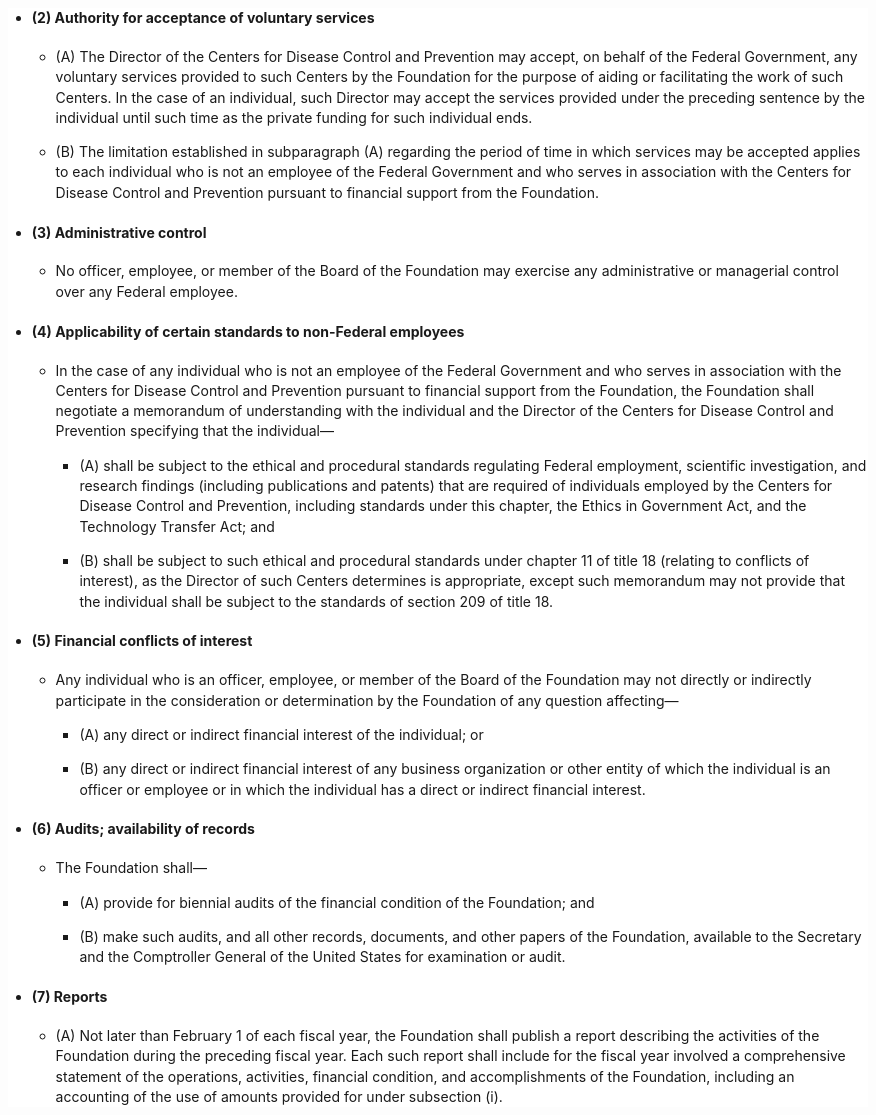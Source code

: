 * #### (2) Authority for acceptance of voluntary services
  * (A) The Director of the Centers for Disease Control and Prevention may accept, on behalf of the Federal Government, any voluntary services provided to such Centers by the Foundation for the purpose of aiding or facilitating the work of such Centers. In the case of an individual, such Director may accept the services provided under the preceding sentence by the individual until such time as the private funding for such individual ends.

  * (B) The limitation established in subparagraph (A) regarding the period of time in which services may be accepted applies to each individual who is not an employee of the Federal Government and who serves in association with the Centers for Disease Control and Prevention pursuant to financial support from the Foundation.

* #### (3) Administrative control
  * No officer, employee, or member of the Board of the Foundation may exercise any administrative or managerial control over any Federal employee.

* #### (4) Applicability of certain standards to non-Federal employees
  * In the case of any individual who is not an employee of the Federal Government and who serves in association with the Centers for Disease Control and Prevention pursuant to financial support from the Foundation, the Foundation shall negotiate a memorandum of understanding with the individual and the Director of the Centers for Disease Control and Prevention specifying that the individual—

    * (A) shall be subject to the ethical and procedural standards regulating Federal employment, scientific investigation, and research findings (including publications and patents) that are required of individuals employed by the Centers for Disease Control and Prevention, including standards under this chapter, the Ethics in Government Act, and the Technology Transfer Act; and

    * (B) shall be subject to such ethical and procedural standards under chapter 11 of title 18 (relating to conflicts of interest), as the Director of such Centers determines is appropriate, except such memorandum may not provide that the individual shall be subject to the standards of section 209 of title 18.

* #### (5) Financial conflicts of interest
  * Any individual who is an officer, employee, or member of the Board of the Foundation may not directly or indirectly participate in the consideration or determination by the Foundation of any question affecting—

    * (A) any direct or indirect financial interest of the individual; or

    * (B) any direct or indirect financial interest of any business organization or other entity of which the individual is an officer or employee or in which the individual has a direct or indirect financial interest.

* #### (6) Audits; availability of records
  * The Foundation shall—

    * (A) provide for biennial audits of the financial condition of the Foundation; and

    * (B) make such audits, and all other records, documents, and other papers of the Foundation, available to the Secretary and the Comptroller General of the United States for examination or audit.

* #### (7) Reports
  * (A) Not later than February 1 of each fiscal year, the Foundation shall publish a report describing the activities of the Foundation during the preceding fiscal year. Each such report shall include for the fiscal year involved a comprehensive statement of the operations, activities, financial condition, and accomplishments of the Foundation, including an accounting of the use of amounts provided for under subsection (i).
